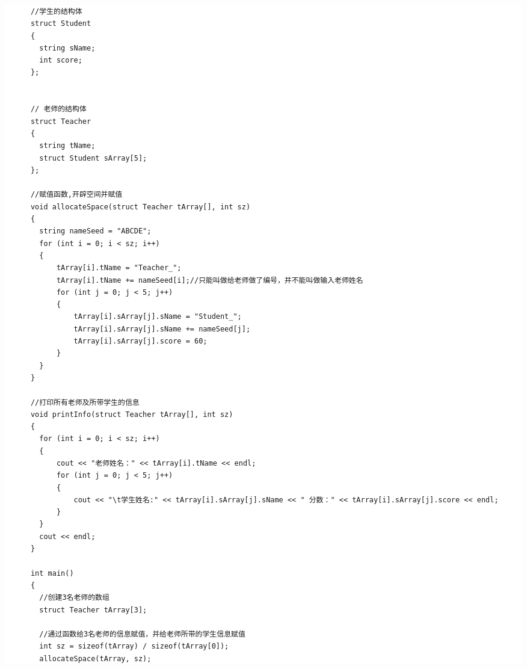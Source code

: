           //学生的结构体
          struct Student
          {
          	string sName;
          	int score;
          };
          
          
          // 老师的结构体
          struct Teacher
          {
          	string tName;
          	struct Student sArray[5];
          };
          
          //赋值函数,开辟空间并赋值
          void allocateSpace(struct Teacher tArray[], int sz)
          {
          	string nameSeed = "ABCDE";
          	for (int i = 0; i < sz; i++)
          	{
          		tArray[i].tName = "Teacher_";
          		tArray[i].tName += nameSeed[i];//只能叫做给老师做了编号，并不能叫做输入老师姓名
          		for (int j = 0; j < 5; j++)
          		{
          			tArray[i].sArray[j].sName = "Student_";
          			tArray[i].sArray[j].sName += nameSeed[j];
          			tArray[i].sArray[j].score = 60;
          		}
          	}
          }
          
          //打印所有老师及所带学生的信息
          void printInfo(struct Teacher tArray[], int sz)
          {
          	for (int i = 0; i < sz; i++)
          	{
          		cout << "老师姓名：" << tArray[i].tName << endl;
          		for (int j = 0; j < 5; j++)
          		{
          			cout << "\t学生姓名:" << tArray[i].sArray[j].sName << " 分数：" << tArray[i].sArray[j].score << endl;
          		}
          	}
          	cout << endl;
          }
          
          int main()
          {
          	//创建3名老师的数组
          	struct Teacher tArray[3];
          
          	//通过函数给3名老师的信息赋值，并给老师所带的学生信息赋值
          	int sz = sizeof(tArray) / sizeof(tArray[0]);
          	allocateSpace(tArray, sz);
          